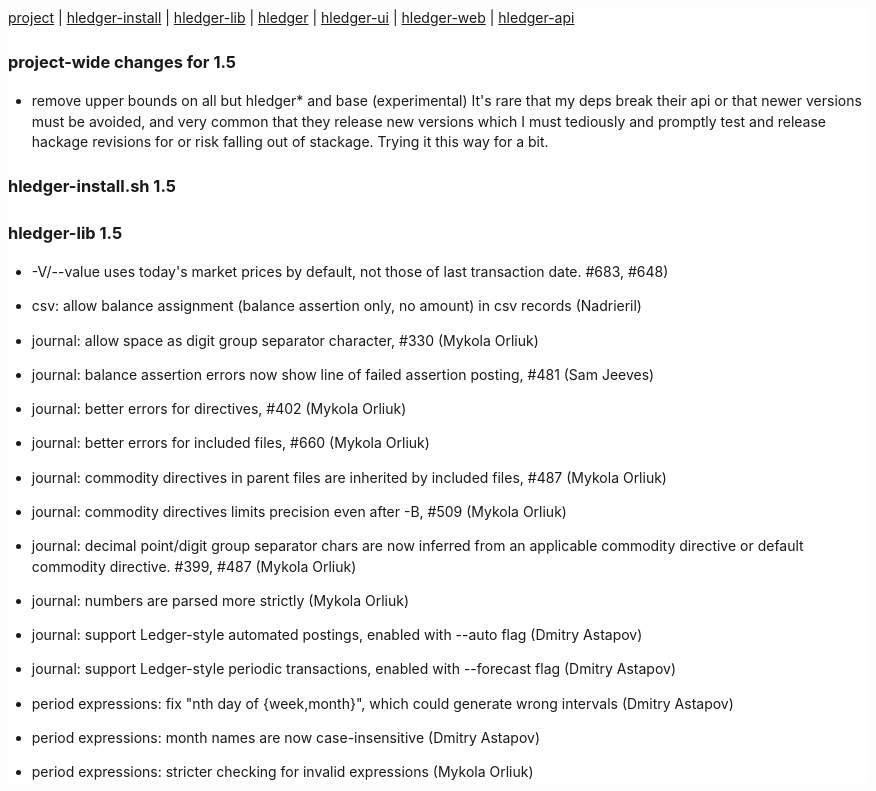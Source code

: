   [project](#project-wide-changes-for-1.5)
| [hledger-install](#hledger-install.sh-1.5)
| [hledger-lib](#hledger-lib-1.5)
| [hledger](#hledger-1.5-1)
| [hledger-ui](#hledger-ui-1.5)
| [hledger-web](#hledger-web-1.5)
| [hledger-api](#hledger-api-1.5)

### project-wide changes for 1.5

* remove upper bounds on all but hledger* and base (experimental)
  It's rare that my deps break their api or that newer versions must
  be avoided, and very common that they release new versions which I
  must tediously and promptly test and release hackage revisions for
  or risk falling out of stackage. Trying it this way for a bit.

### hledger-install.sh 1.5

### hledger-lib 1.5

* -V/--value uses today's market prices by default, not those of last transaction date. #683, #648)

* csv: allow balance assignment (balance assertion only, no amount) in csv records (Nadrieril)

* journal: allow space as digit group separator character, #330 (Mykola Orliuk)

* journal: balance assertion errors now show line of failed assertion posting, #481 (Sam Jeeves)

* journal: better errors for directives, #402 (Mykola Orliuk)

* journal: better errors for included files, #660 (Mykola Orliuk)

* journal: commodity directives in parent files are inherited by included files, #487 (Mykola Orliuk)

* journal: commodity directives limits precision even after -B, #509 (Mykola Orliuk)

* journal: decimal point/digit group separator chars are now inferred from an applicable commodity directive or default commodity directive. #399, #487 (Mykola Orliuk)

* journal: numbers are parsed more strictly (Mykola Orliuk)

* journal: support Ledger-style automated postings, enabled with --auto flag (Dmitry Astapov)

* journal: support Ledger-style periodic transactions, enabled with --forecast flag (Dmitry Astapov)

* period expressions: fix "nth day of {week,month}", which could generate wrong intervals (Dmitry Astapov)

* period expressions: month names are now case-insensitive (Dmitry Astapov)

* period expressions: stricter checking for invalid expressions (Mykola Orliuk)
